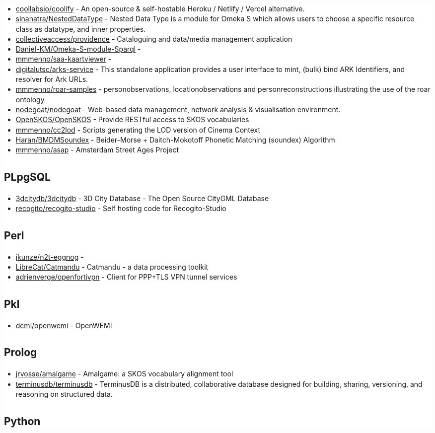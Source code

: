 - [coollabsio/coolify](https://github.com/coollabsio/coolify) - An open-source & self-hostable Heroku / Netlify / Vercel alternative.
- [sinanatra/NestedDataType](https://github.com/sinanatra/NestedDataType) - Nested Data Type is a module for Omeka S which allows users to choose a specific resource class as datatype, and inner properties.
- [collectiveaccess/providence](https://github.com/collectiveaccess/providence) - Cataloguing and data/media management application
- [Daniel-KM/Omeka-S-module-Sparql](https://github.com/Daniel-KM/Omeka-S-module-Sparql) - 
- [mmmenno/saa-kaartviewer](https://github.com/mmmenno/saa-kaartviewer) - 
- [digitalutsc/arks-service](https://github.com/digitalutsc/arks-service) - This standalone application provides a user interface to mint, (bulk) bind ARK Identifiers, and resolver for Ark URLs.
- [mmmenno/roar-samples](https://github.com/mmmenno/roar-samples) - personobservations, locationobservations and personreconstructions illustrating the use of the roar ontology
- [nodegoat/nodegoat](https://github.com/nodegoat/nodegoat) - Web-based data management, network analysis & visualisation environment.
- [OpenSKOS/OpenSKOS](https://github.com/OpenSKOS/OpenSKOS) - Provide RESTful access to SKOS vocabularies
- [mmmenno/cc2lod](https://github.com/mmmenno/cc2lod) - Scripts generating the LOD version of Cinema Context
- [Haran/BMDMSoundex](https://github.com/Haran/BMDMSoundex) - Beider-Morse + Daitch-Mokotoff Phonetic Matching (soundex) Algorithm
- [mmmenno/asap](https://github.com/mmmenno/asap) - Amsterdam Street Ages Project

## PLpgSQL 

- [3dcitydb/3dcitydb](https://github.com/3dcitydb/3dcitydb) - 3D City Database - The Open Source CityGML Database
- [recogito/recogito-studio](https://github.com/recogito/recogito-studio) - Self hosting code for Recogito-Studio

## Perl 

- [jkunze/n2t-eggnog](https://github.com/jkunze/n2t-eggnog) - 
- [LibreCat/Catmandu](https://github.com/LibreCat/Catmandu) - Catmandu - a data processing toolkit
- [adrienverge/openfortivpn](https://github.com/adrienverge/openfortivpn) - Client for PPP+TLS VPN tunnel services

## Pkl 

- [dcmi/openwemi](https://github.com/dcmi/openwemi) - OpenWEMI

## Prolog 

- [jrvosse/amalgame](https://github.com/jrvosse/amalgame) - Amalgame: a SKOS vocabulary alignment tool
- [terminusdb/terminusdb](https://github.com/terminusdb/terminusdb) - TerminusDB is a distributed, collaborative database designed for building, sharing, versioning, and reasoning on structured data.

## Python 
